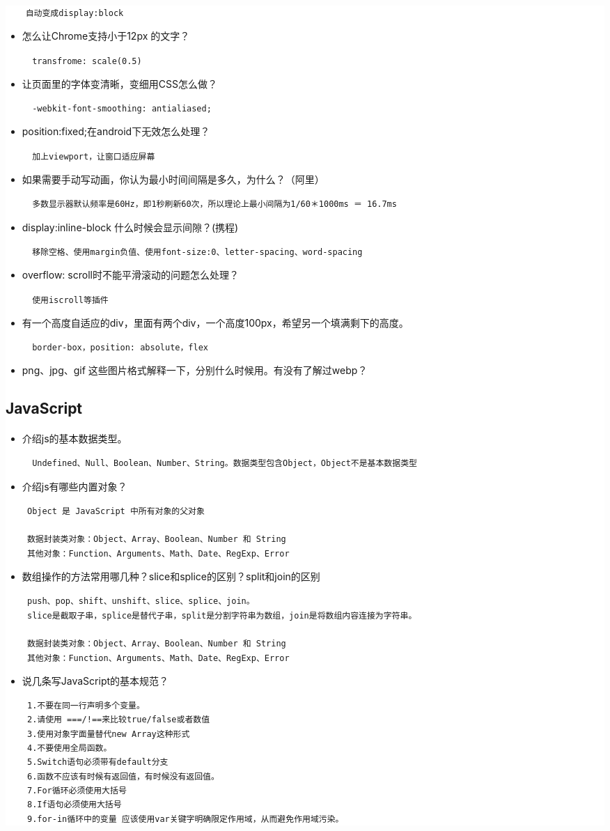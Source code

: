         自动变成display:block

- 怎么让Chrome支持小于12px 的文字？

        transfrome: scale(0.5)
        
- 让页面里的字体变清晰，变细用CSS怎么做？

        -webkit-font-smoothing: antialiased;

- position:fixed;在android下无效怎么处理？

        加上viewport，让窗口适应屏幕

- 如果需要手动写动画，你认为最小时间间隔是多久，为什么？（阿里）

        多数显示器默认频率是60Hz，即1秒刷新60次，所以理论上最小间隔为1/60＊1000ms ＝ 16.7ms

- display:inline-block 什么时候会显示间隙？(携程)

        移除空格、使用margin负值、使用font-size:0、letter-spacing、word-spacing

- overflow: scroll时不能平滑滚动的问题怎么处理？

        使用iscroll等插件

- 有一个高度自适应的div，里面有两个div，一个高度100px，希望另一个填满剩下的高度。

        border-box，position: absolute，flex

- png、jpg、gif 这些图片格式解释一下，分别什么时候用。有没有了解过webp？


## <a name='js'>JavaScript</a>

-  介绍js的基本数据类型。

         Undefined、Null、Boolean、Number、String。数据类型包含Object，Object不是基本数据类型

-  介绍js有哪些内置对象？

        Object 是 JavaScript 中所有对象的父对象

        数据封装类对象：Object、Array、Boolean、Number 和 String
        其他对象：Function、Arguments、Math、Date、RegExp、Error
        
-  数组操作的方法常用哪几种？slice和splice的区别？split和join的区别

        push、pop、shift、unshift、slice、splice、join。
        slice是截取子串，splice是替代子串，split是分割字符串为数组，join是将数组内容连接为字符串。

        数据封装类对象：Object、Array、Boolean、Number 和 String
        其他对象：Function、Arguments、Math、Date、RegExp、Error
        
-  说几条写JavaScript的基本规范？

        1.不要在同一行声明多个变量。
        2.请使用 ===/!==来比较true/false或者数值
        3.使用对象字面量替代new Array这种形式
        4.不要使用全局函数。
        5.Switch语句必须带有default分支
        6.函数不应该有时候有返回值，有时候没有返回值。
        7.For循环必须使用大括号
        8.If语句必须使用大括号
        9.for-in循环中的变量 应该使用var关键字明确限定作用域，从而避免作用域污染。
